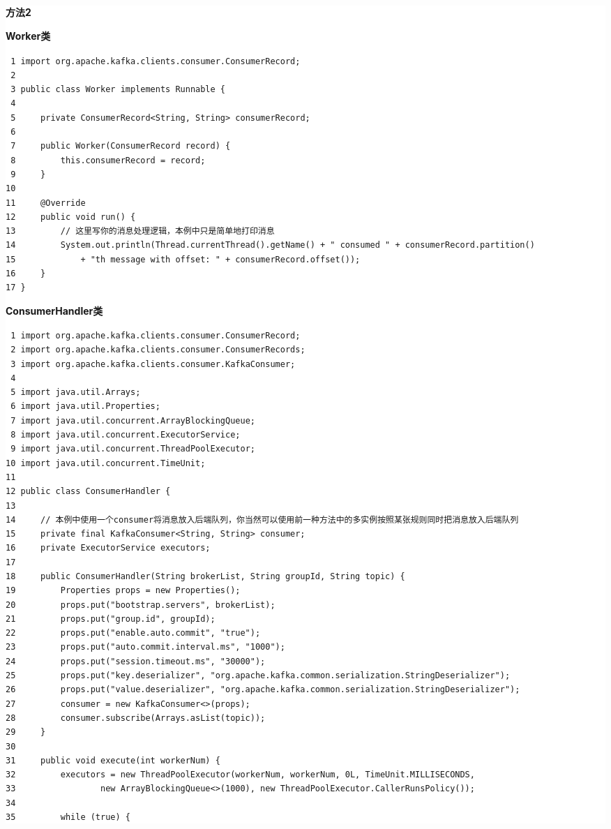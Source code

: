  

**方法2**

**Worker类**

```
 1 import org.apache.kafka.clients.consumer.ConsumerRecord;
 2 
 3 public class Worker implements Runnable {
 4 
 5     private ConsumerRecord<String, String> consumerRecord;
 6 
 7     public Worker(ConsumerRecord record) {
 8         this.consumerRecord = record;
 9     }
10 
11     @Override
12     public void run() {
13         // 这里写你的消息处理逻辑，本例中只是简单地打印消息
14         System.out.println(Thread.currentThread().getName() + " consumed " + consumerRecord.partition()
15             + "th message with offset: " + consumerRecord.offset());
16     }
17 }
```

**ConsumerHandler类**

```
 1 import org.apache.kafka.clients.consumer.ConsumerRecord;
 2 import org.apache.kafka.clients.consumer.ConsumerRecords;
 3 import org.apache.kafka.clients.consumer.KafkaConsumer;
 4 
 5 import java.util.Arrays;
 6 import java.util.Properties;
 7 import java.util.concurrent.ArrayBlockingQueue;
 8 import java.util.concurrent.ExecutorService;
 9 import java.util.concurrent.ThreadPoolExecutor;
10 import java.util.concurrent.TimeUnit;
11 
12 public class ConsumerHandler {
13 
14     // 本例中使用一个consumer将消息放入后端队列，你当然可以使用前一种方法中的多实例按照某张规则同时把消息放入后端队列
15     private final KafkaConsumer<String, String> consumer;
16     private ExecutorService executors;
17 
18     public ConsumerHandler(String brokerList, String groupId, String topic) {
19         Properties props = new Properties();
20         props.put("bootstrap.servers", brokerList);
21         props.put("group.id", groupId);
22         props.put("enable.auto.commit", "true");
23         props.put("auto.commit.interval.ms", "1000");
24         props.put("session.timeout.ms", "30000");
25         props.put("key.deserializer", "org.apache.kafka.common.serialization.StringDeserializer");
26         props.put("value.deserializer", "org.apache.kafka.common.serialization.StringDeserializer");
27         consumer = new KafkaConsumer<>(props);
28         consumer.subscribe(Arrays.asList(topic));
29     }
30 
31     public void execute(int workerNum) {
32         executors = new ThreadPoolExecutor(workerNum, workerNum, 0L, TimeUnit.MILLISECONDS,
33                 new ArrayBlockingQueue<>(1000), new ThreadPoolExecutor.CallerRunsPolicy());
34 
35         while (true) {
```